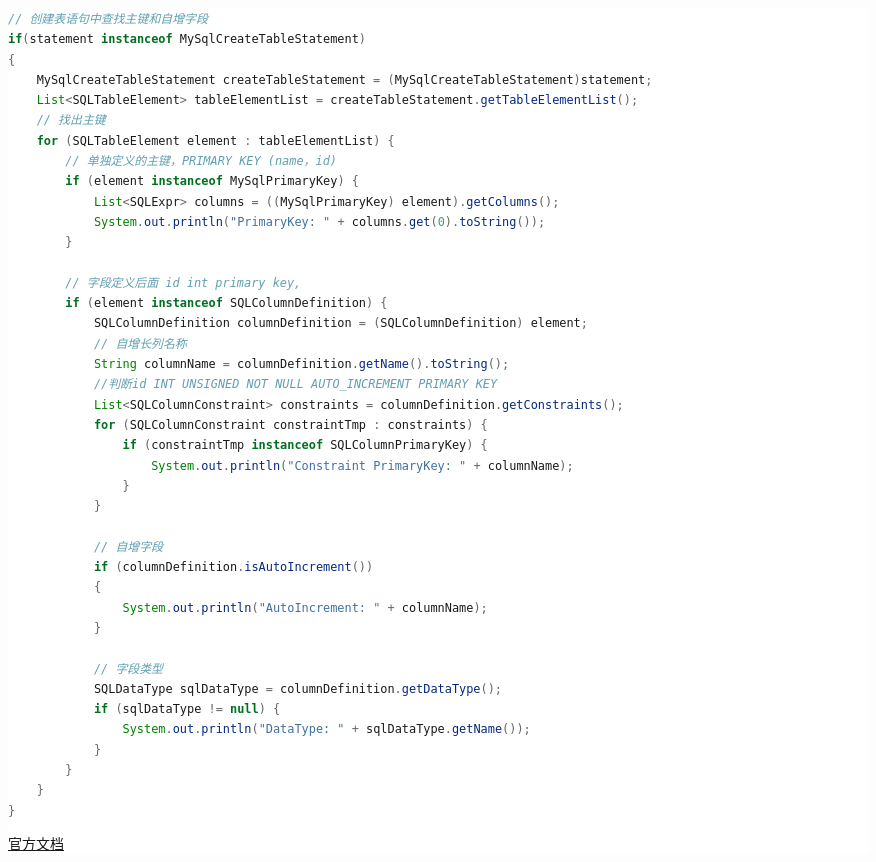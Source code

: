 ```java
// 创建表语句中查找主键和自增字段
if(statement instanceof MySqlCreateTableStatement)
{
    MySqlCreateTableStatement createTableStatement = (MySqlCreateTableStatement)statement;
    List<SQLTableElement> tableElementList = createTableStatement.getTableElementList();
    // 找出主键
    for (SQLTableElement element : tableElementList) {
        // 单独定义的主键，PRIMARY KEY (name，id)
        if (element instanceof MySqlPrimaryKey) {
            List<SQLExpr> columns = ((MySqlPrimaryKey) element).getColumns();
            System.out.println("PrimaryKey: " + columns.get(0).toString());
        }

        // 字段定义后面 id int primary key,
        if (element instanceof SQLColumnDefinition) {
            SQLColumnDefinition columnDefinition = (SQLColumnDefinition) element;
            // 自增长列名称
            String columnName = columnDefinition.getName().toString();
            //判断id INT UNSIGNED NOT NULL AUTO_INCREMENT PRIMARY KEY
            List<SQLColumnConstraint> constraints = columnDefinition.getConstraints();
            for (SQLColumnConstraint constraintTmp : constraints) {
                if (constraintTmp instanceof SQLColumnPrimaryKey) {
                    System.out.println("Constraint PrimaryKey: " + columnName);
                }
            }

            // 自增字段
            if (columnDefinition.isAutoIncrement())
            {
                System.out.println("AutoIncrement: " + columnName);
            }
            
            // 字段类型
            SQLDataType sqlDataType = columnDefinition.getDataType();
            if (sqlDataType != null) {
                System.out.println("DataType: " + sqlDataType.getName());
            }
        }
    }
}
```


[官方文档](https://github.com/alibaba/druid/wiki/SQL-Parser)
